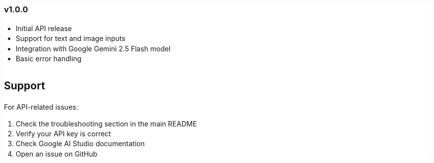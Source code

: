 ### v1.0.0
- Initial API release
- Support for text and image inputs
- Integration with Google Gemini 2.5 Flash model
- Basic error handling

## Support

For API-related issues:
1. Check the troubleshooting section in the main README
2. Verify your API key is correct
3. Check Google AI Studio documentation
4. Open an issue on GitHub
